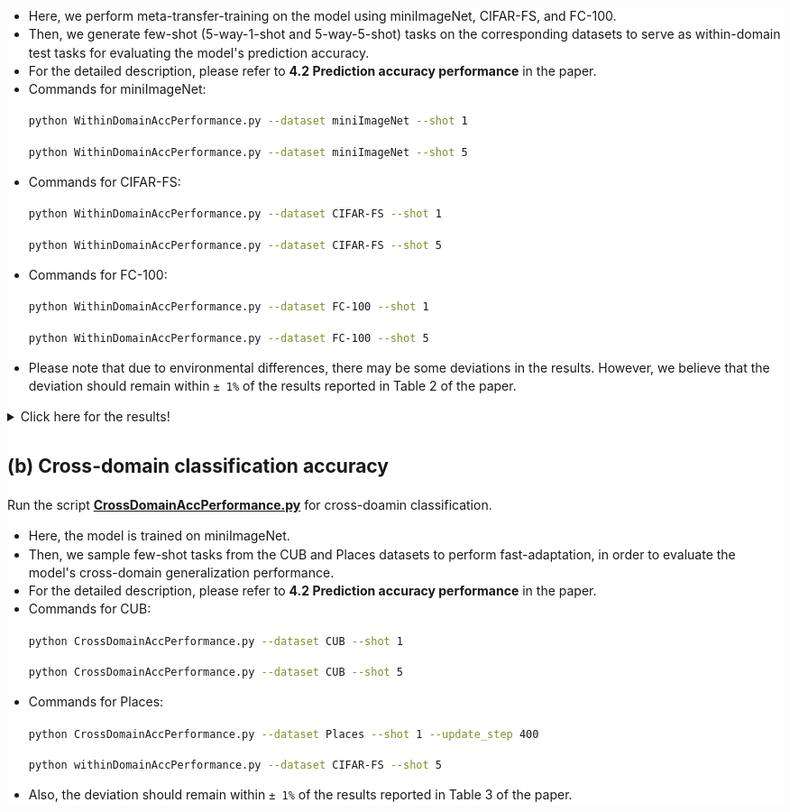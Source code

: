 - Here, we perform meta-transfer-training on the model using miniImageNet, CIFAR-FS, and FC-100.
- Then, we generate few-shot (5-way-1-shot and 5-way-5-shot) tasks on the corresponding datasets to serve as
  within-domain test tasks for evaluating the model's prediction accuracy.
- For the detailed description, please refer to **4.2 Prediction accuracy performance** in the paper.
- Commands for miniImageNet:
  ```bash 
  python WithinDomainAccPerformance.py --dataset miniImageNet --shot 1
  ```
  ```bash 
  python WithinDomainAccPerformance.py --dataset miniImageNet --shot 5
  ```
- Commands for CIFAR-FS:
  ```bash 
  python WithinDomainAccPerformance.py --dataset CIFAR-FS --shot 1
  ```
  ```bash 
  python WithinDomainAccPerformance.py --dataset CIFAR-FS --shot 5
  ```
- Commands for FC-100:
  ```bash 
  python WithinDomainAccPerformance.py --dataset FC-100 --shot 1
  ```
  ```bash 
  python WithinDomainAccPerformance.py --dataset FC-100 --shot 5
  ```
- Please note that due to environmental differences, there may be some deviations in the results. However, we believe
  that the deviation should remain within `± 1%` of the results reported in Table 2 of the paper.

<details><summary>Click here for the results!</summary></details>

## (b) Cross-domain classification accuracy

Run the script **[CrossDomainAccPerformance.py](CrossDomainAccPerformance.py)** for cross-doamin classification.

- Here, the model is trained on miniImageNet.
- Then, we sample few-shot tasks from the CUB and Places datasets to perform fast-adaptation, in order to
  evaluate the model's cross-domain generalization performance.
- For the detailed description, please refer to **4.2 Prediction accuracy performance** in the paper.
- Commands for CUB:
  ```bash 
  python CrossDomainAccPerformance.py --dataset CUB --shot 1
  ```
  ```bash 
  python CrossDomainAccPerformance.py --dataset CUB --shot 5
  ``` 
- Commands for Places:
  ```bash 
  python CrossDomainAccPerformance.py --dataset Places --shot 1 --update_step 400
  ```
  ```bash 
  python withinDomainAccPerformance.py --dataset CIFAR-FS --shot 5
  ``` 
- Also, the deviation should remain within `± 1%` of the results reported in Table 3 of the paper.
